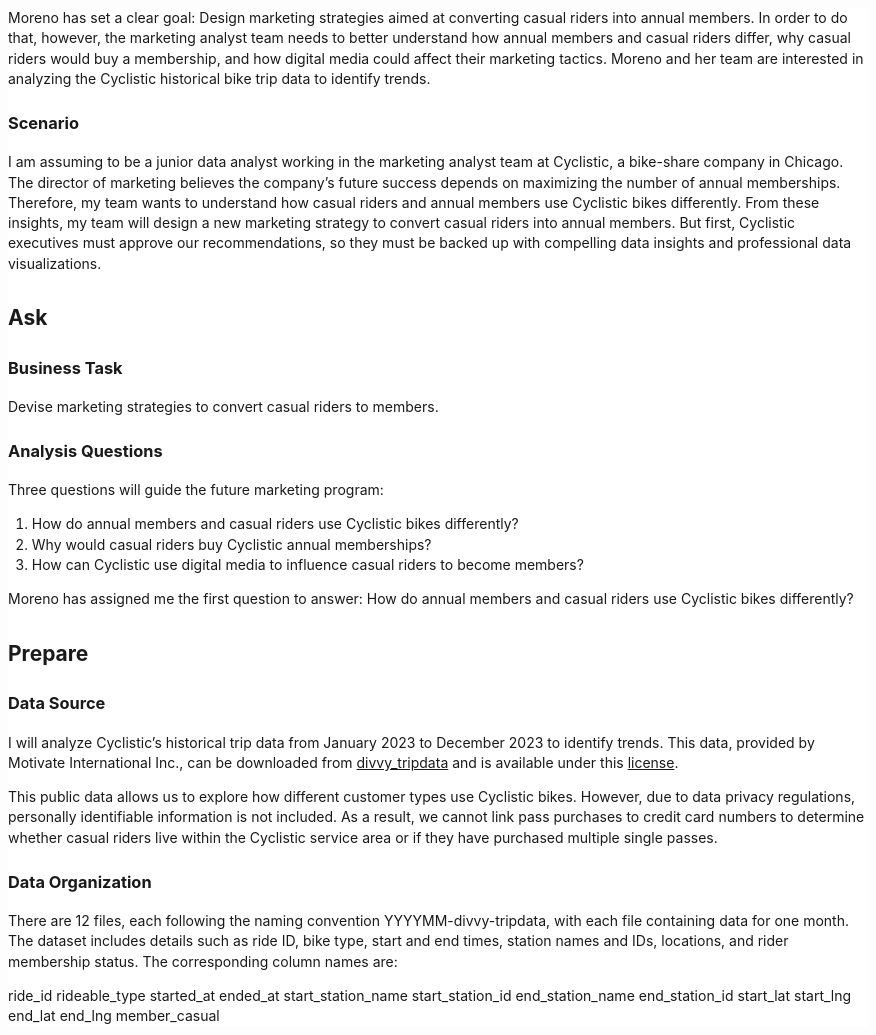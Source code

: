 Moreno has set a clear goal: Design marketing strategies aimed at converting casual riders into annual members. In order to do that, however, the marketing analyst team needs to better understand how annual members and casual riders differ, why casual riders would buy a membership, and how digital media could affect their marketing tactics. Moreno and her team are interested in analyzing the Cyclistic historical bike trip data to identify trends.  

### Scenario
I am assuming to be a junior data analyst working in the marketing analyst team at Cyclistic, a bike-share company in Chicago. The director of marketing believes the company’s future success depends on maximizing the number of annual memberships. Therefore, my team wants to understand how casual riders and annual members use Cyclistic bikes differently. From these insights, my team will design a new marketing strategy to convert casual riders into annual members. But first, Cyclistic executives must approve our recommendations, so they must be backed up with compelling data insights and professional data visualizations.

## Ask
### Business Task
Devise marketing strategies to convert casual riders to members.
### Analysis Questions
Three questions will guide the future marketing program:  
1. How do annual members and casual riders use Cyclistic bikes differently?  
2. Why would casual riders buy Cyclistic annual memberships?  
3. How can Cyclistic use digital media to influence casual riders to become members?  

Moreno has assigned me the first question to answer: How do annual members and casual riders use Cyclistic bikes differently?
## Prepare
### Data Source
I will analyze Cyclistic’s historical trip data from January 2023 to December 2023 to identify trends. This data, provided by Motivate International Inc., can be downloaded from [divvy_tripdata](https://divvy-tripdata.s3.amazonaws.com/index.html) and is available under this [license](https://www.divvybikes.com/data-license-agreement).  
  
This public data allows us to explore how different customer types use Cyclistic bikes. However, due to data privacy regulations, personally identifiable information is not included. As a result, we cannot link pass purchases to credit card numbers to determine whether casual riders live within the Cyclistic service area or if they have purchased multiple single passes.
### Data Organization
There are 12 files, each following the naming convention YYYYMM-divvy-tripdata, with each file containing data for one month. The dataset includes details such as ride ID, bike type, start and end times, station names and IDs, locations, and rider membership status. The corresponding column names are:

ride_id
rideable_type
started_at
ended_at
start_station_name
start_station_id
end_station_name
end_station_id
start_lat
start_lng
end_lat
end_lng
member_casual
